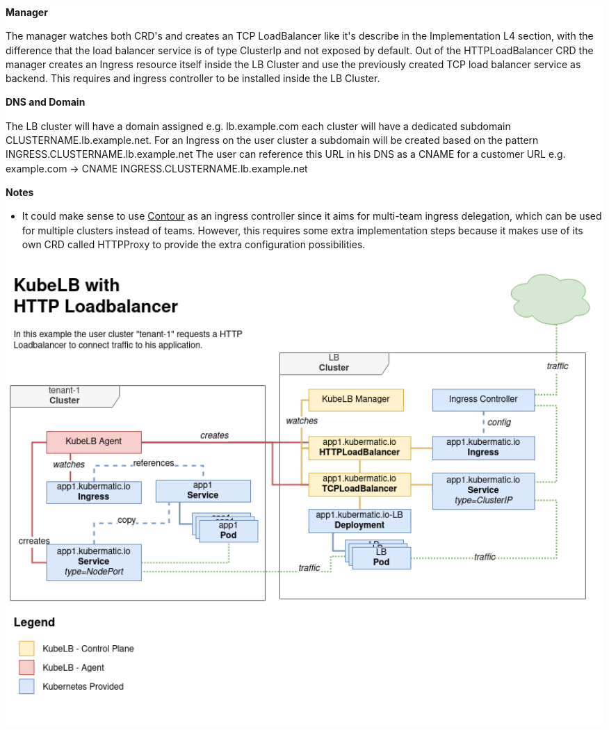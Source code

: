 **Manager**

The manager watches both CRD's and creates an TCP LoadBalancer like it's describe in the Implementation L4 section, with the difference that the load balancer service is of type ClusterIp and not exposed by default.
Out of the HTTPLoadBalancer CRD the manager creates an Ingress resource itself inside the LB Cluster and use the previously created TCP load balancer service as backend. This requires and ingress controller to be installed inside the LB Cluster.

**DNS and Domain**

The LB cluster will have a domain assigned e.g. lb.example.com each cluster will have a dedicated subdomain CLUSTERNAME.lb.example.net. For an Ingress on the user cluster a subdomain will be created based on the pattern INGRESS.CLUSTERNAME.lb.example.net The user can reference this URL in his DNS as a CNAME for a customer URL e.g. example.com -> CNAME INGRESS.CLUSTERNAME.lb.example.net 

**Notes**

* It could make sense to use [Contour](https://projectcontour.io/) as an ingress controller since it aims for multi-team ingress delegation, which can be used for multiple clusters instead of teams.
However, this requires some extra implementation steps because it makes use of its own CRD called HTTPProxy to provide the extra configuration possibilities. 

<div style="text-align:center">
  <img src="images/kubelb-l7.png" width="100%" />
</div>
